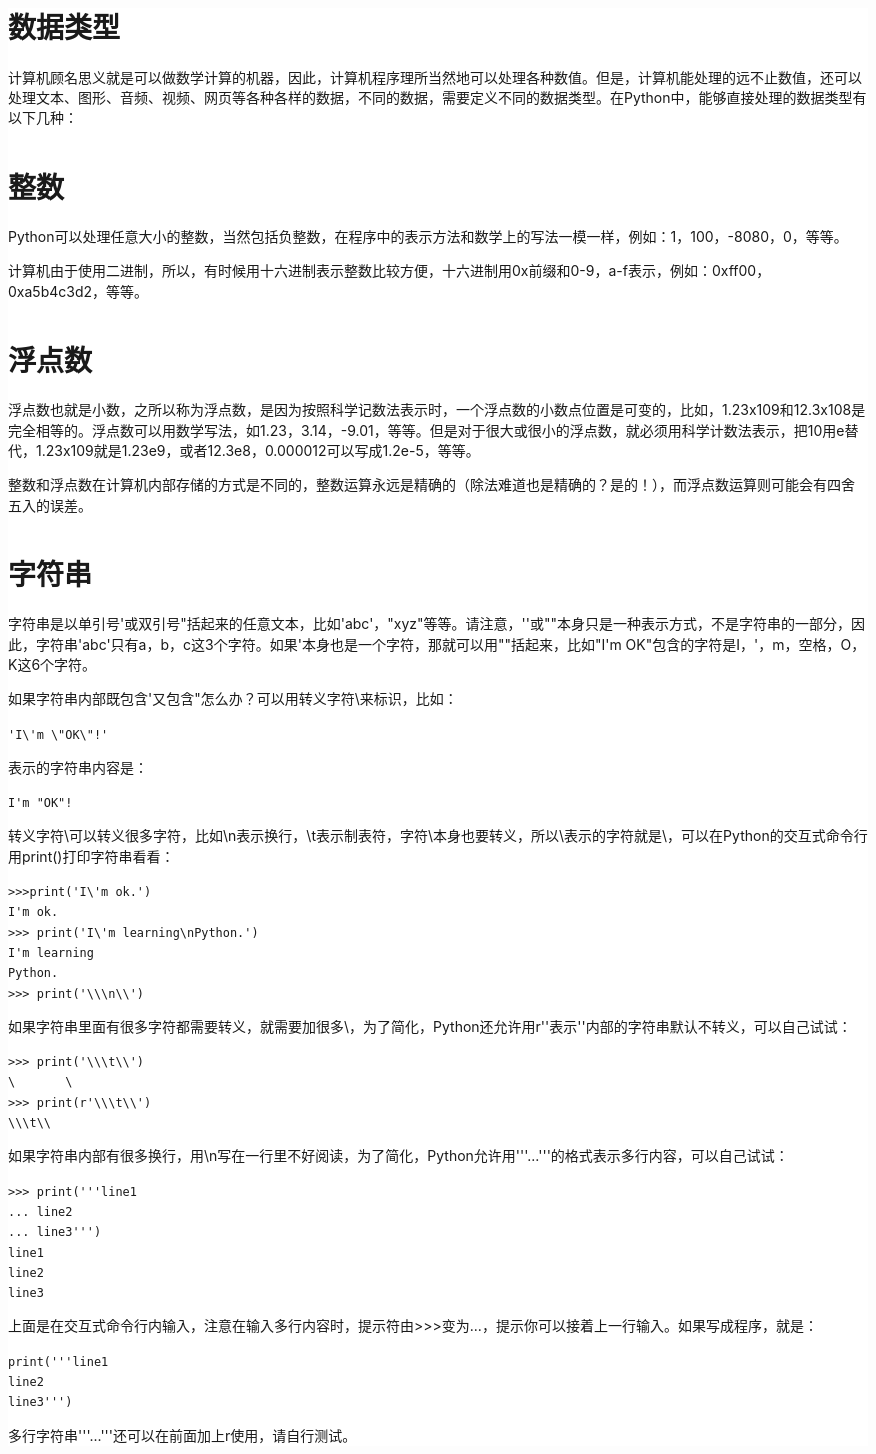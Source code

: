 # 数据类型

计算机顾名思义就是可以做数学计算的机器，因此，计算机程序理所当然地可以处理各种数值。但是，计算机能处理的远不止数值，还可以处理文本、图形、音频、视频、网页等各种各样的数据，不同的数据，需要定义不同的数据类型。在Python中，能够直接处理的数据类型有以下几种：

# 整数

Python可以处理任意大小的整数，当然包括负整数，在程序中的表示方法和数学上的写法一模一样，例如：1，100，-8080，0，等等。

计算机由于使用二进制，所以，有时候用十六进制表示整数比较方便，十六进制用0x前缀和0-9，a-f表示，例如：0xff00，0xa5b4c3d2，等等。

# 浮点数

浮点数也就是小数，之所以称为浮点数，是因为按照科学记数法表示时，一个浮点数的小数点位置是可变的，比如，1.23x109和12.3x108是完全相等的。浮点数可以用数学写法，如1.23，3.14，-9.01，等等。但是对于很大或很小的浮点数，就必须用科学计数法表示，把10用e替代，1.23x109就是1.23e9，或者12.3e8，0.000012可以写成1.2e-5，等等。

整数和浮点数在计算机内部存储的方式是不同的，整数运算永远是精确的（除法难道也是精确的？是的！），而浮点数运算则可能会有四舍五入的误差。

# 字符串

字符串是以单引号'或双引号"括起来的任意文本，比如'abc'，"xyz"等等。请注意，''或""本身只是一种表示方式，不是字符串的一部分，因此，字符串'abc'只有a，b，c这3个字符。如果'本身也是一个字符，那就可以用""括起来，比如"I'm OK"包含的字符是I，'，m，空格，O，K这6个字符。

如果字符串内部既包含'又包含"怎么办？可以用转义字符\来标识，比如：
```
'I\'m \"OK\"!'
```
表示的字符串内容是：
```
I'm "OK"!
```
转义字符\可以转义很多字符，比如\n表示换行，\t表示制表符，字符\本身也要转义，所以\\表示的字符就是\，可以在Python的交互式命令行用print()打印字符串看看：

``` 
>>>print('I\'m ok.')
I'm ok.
>>> print('I\'m learning\nPython.')
I'm learning
Python.
>>> print('\\\n\\')
```
如果字符串里面有很多字符都需要转义，就需要加很多\，为了简化，Python还允许用r''表示''内部的字符串默认不转义，可以自己试试：
```
>>> print('\\\t\\')
\       \
>>> print(r'\\\t\\')
\\\t\\
```
如果字符串内部有很多换行，用\n写在一行里不好阅读，为了简化，Python允许用'''...'''的格式表示多行内容，可以自己试试：
```
>>> print('''line1
... line2
... line3''')
line1
line2
line3
```
上面是在交互式命令行内输入，注意在输入多行内容时，提示符由>>>变为...，提示你可以接着上一行输入。如果写成程序，就是：
```
print('''line1
line2
line3''')
```
多行字符串'''...'''还可以在前面加上r使用，请自行测试。
